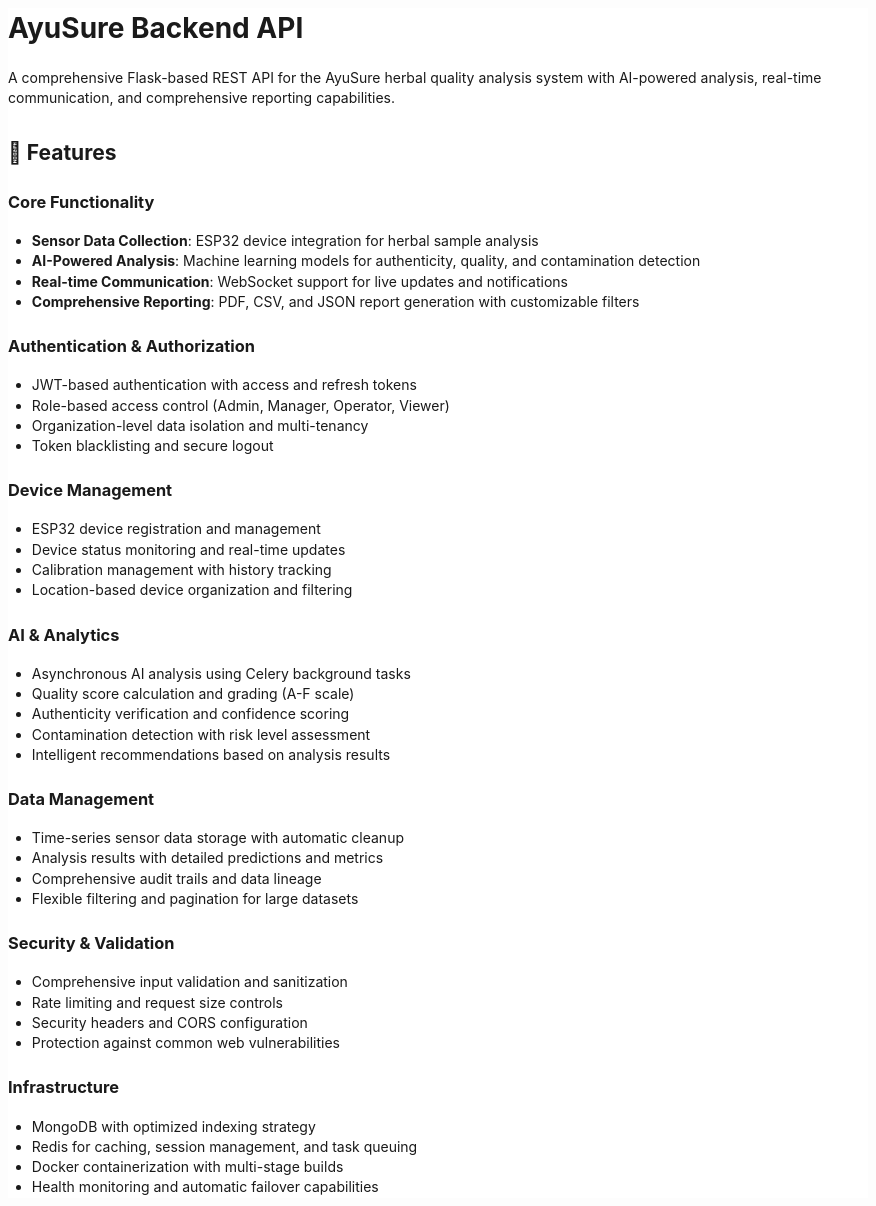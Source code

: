 # AyuSure Backend API

A comprehensive Flask-based REST API for the AyuSure herbal quality analysis system with AI-powered analysis, real-time communication, and comprehensive reporting capabilities.

## 🚀 Features

### Core Functionality
- **Sensor Data Collection**: ESP32 device integration for herbal sample analysis
- **AI-Powered Analysis**: Machine learning models for authenticity, quality, and contamination detection
- **Real-time Communication**: WebSocket support for live updates and notifications
- **Comprehensive Reporting**: PDF, CSV, and JSON report generation with customizable filters

### Authentication & Authorization
- JWT-based authentication with access and refresh tokens
- Role-based access control (Admin, Manager, Operator, Viewer)
- Organization-level data isolation and multi-tenancy
- Token blacklisting and secure logout

### Device Management
- ESP32 device registration and management
- Device status monitoring and real-time updates
- Calibration management with history tracking
- Location-based device organization and filtering

### AI & Analytics
- Asynchronous AI analysis using Celery background tasks
- Quality score calculation and grading (A-F scale)
- Authenticity verification and confidence scoring
- Contamination detection with risk level assessment
- Intelligent recommendations based on analysis results

### Data Management
- Time-series sensor data storage with automatic cleanup
- Analysis results with detailed predictions and metrics
- Comprehensive audit trails and data lineage
- Flexible filtering and pagination for large datasets

### Security & Validation
- Comprehensive input validation and sanitization
- Rate limiting and request size controls
- Security headers and CORS configuration
- Protection against common web vulnerabilities

### Infrastructure
- MongoDB with optimized indexing strategy
- Redis for caching, session management, and task queuing
- Docker containerization with multi-stage builds
- Health monitoring and automatic failover capabilities
